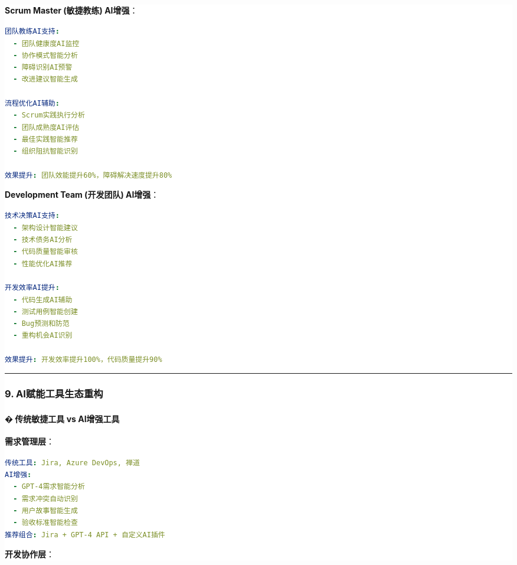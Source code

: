 **Scrum Master (敏捷教练) AI增强**：

```yaml
团队教练AI支持:
  - 团队健康度AI监控
  - 协作模式智能分析
  - 障碍识别AI预警
  - 改进建议智能生成

流程优化AI辅助:
  - Scrum实践执行分析
  - 团队成熟度AI评估
  - 最佳实践智能推荐
  - 组织阻抗智能识别

效果提升: 团队效能提升60%，障碍解决速度提升80%
```

**Development Team (开发团队) AI增强**：

```yaml
技术决策AI支持:
  - 架构设计智能建议
  - 技术债务AI分析
  - 代码质量智能审核
  - 性能优化AI推荐

开发效率AI提升:
  - 代码生成AI辅助
  - 测试用例智能创建
  - Bug预测和防范
  - 重构机会AI识别

效果提升: 开发效率提升100%，代码质量提升90%
```

---

### 9. AI赋能工具生态重构

#### �️ 传统敏捷工具 vs AI增强工具

**需求管理层**：

```yaml
传统工具: Jira, Azure DevOps, 禅道
AI增强: 
  - GPT-4需求智能分析
  - 需求冲突自动识别  
  - 用户故事智能生成
  - 验收标准智能检查
推荐组合: Jira + GPT-4 API + 自定义AI插件
```

**开发协作层**：
